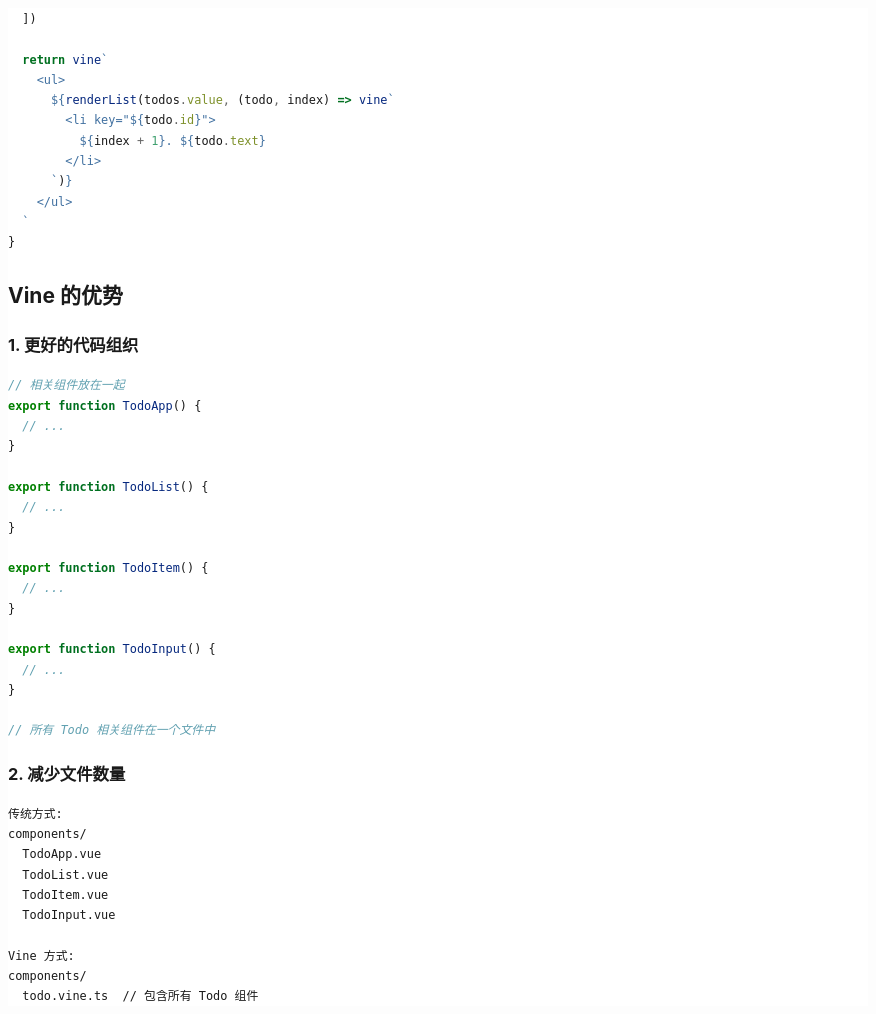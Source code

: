 ```typescript
  ])
  
  return vine`
    <ul>
      ${renderList(todos.value, (todo, index) => vine`
        <li key="${todo.id}">
          ${index + 1}. ${todo.text}
        </li>
      `)}
    </ul>
  `
}
```

## Vine 的优势

### 1. 更好的代码组织

```typescript
// 相关组件放在一起
export function TodoApp() {
  // ...
}

export function TodoList() {
  // ...
}

export function TodoItem() {
  // ...
}

export function TodoInput() {
  // ...
}

// 所有 Todo 相关组件在一个文件中
```

### 2. 减少文件数量

```
传统方式:
components/
  TodoApp.vue
  TodoList.vue
  TodoItem.vue
  TodoInput.vue

Vine 方式:
components/
  todo.vine.ts  // 包含所有 Todo 组件
```
